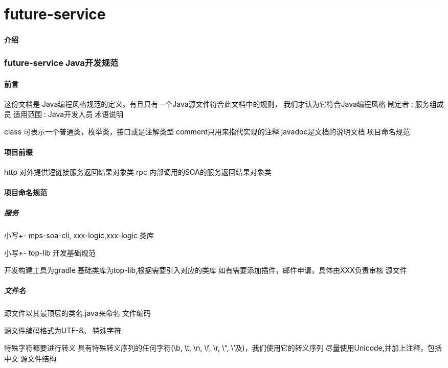 # future-service

#### 介绍
### future-service Java开发规范

#### 前言

这份文档是 Java编程风格规范的定义。有且只有一个Java源文件符合此文档中的规则， 我们才认为它符合Java编程风格
制定者 : 服务组成员
适用范围 : Java开发人员
术语说明





class 可表示一个普通类，枚举类，接口或是注解类型
comment只用来指代实现的注释
javadoc是文档的说明文档
项目命名规范

#### 项目前缀

http 对外提供短链接服务返回结果对象类
rpc 内部调用的SOA的服务返回结果对象类


#### 项目命名规范

##### 服务


小写+-
mps-soa-cli, xxx-logic,xxx-logic
类库

小写+-
top-lib
开发基础规范

开发构建工具为gradle
基础类库为top-lib,根据需要引入对应的类库
如有需要添加插件，邮件申请，具体由XXX负责审核
源文件

##### 文件名

源文件以其最顶层的类名.java来命名
文件编码

源文件编码格式为UTF-8。
特殊字符

特殊字符都要进行转义
具有特殊转义序列的任何字符(\b, \t, \n, \f, \r, \“, \‘及)，我们使用它的转义序列
尽量使用Unicode,并加上注释，包括中文
源文件结构
